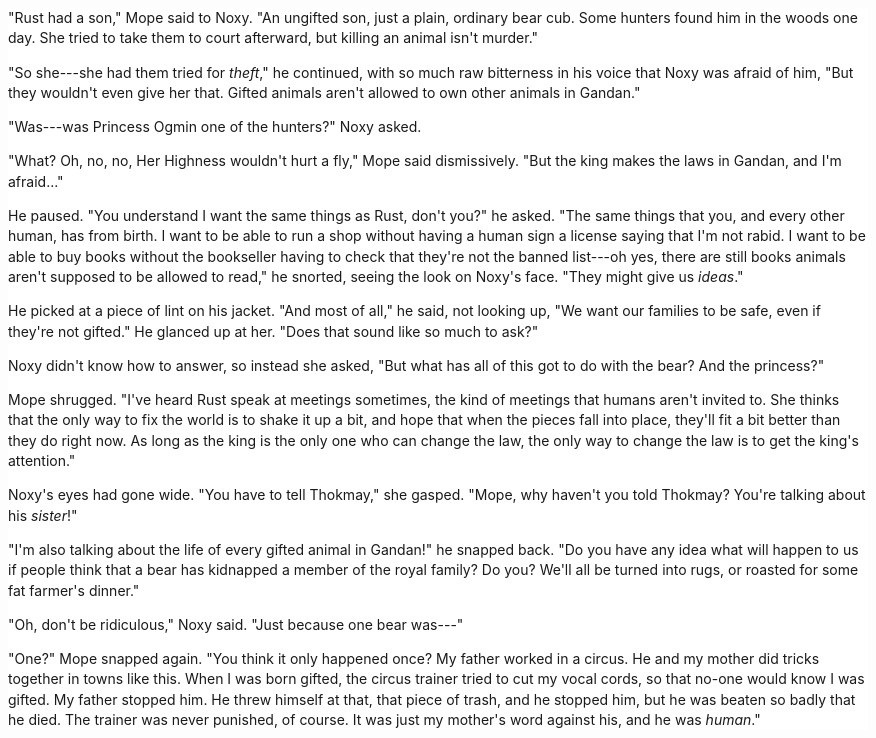"Rust had a son," Mope said to Noxy. "An ungifted son, just a plain,
ordinary bear cub. Some hunters found him in the woods one day. She
tried to take them to court afterward, but killing an animal isn't
murder."

"So she---she had them tried for *theft*," he continued, with so much
raw bitterness in his voice that Noxy was afraid of him, "But they
wouldn't even give her that. Gifted animals aren't allowed to own
other animals in Gandan."

"Was---was Princess Ogmin one of the hunters?" Noxy asked.

"What? Oh, no, no, Her Highness wouldn't hurt a fly," Mope said
dismissively. "But the king makes the laws in Gandan, and I'm
afraid..."

He paused. "You understand I want the same things as Rust, don't you?"
he asked. "The same things that you, and every other human, has from
birth. I want to be able to run a shop without having a human sign a
license saying that I'm not rabid. I want to be able to buy books
without the bookseller having to check that they're not the banned
list---oh yes, there are still books animals aren't supposed to be
allowed to read," he snorted, seeing the look on Noxy's face. "They
might give us *ideas*."

He picked at a piece of lint on his jacket. "And most of all," he
said, not looking up, "We want our families to be safe, even if
they're not gifted." He glanced up at her. "Does that sound like so
much to ask?"

Noxy didn't know how to answer, so instead she asked, "But what has
all of this got to do with the bear? And the princess?"

Mope shrugged. "I've heard Rust speak at meetings sometimes, the kind
of meetings that humans aren't invited to. She thinks that the only
way to fix the world is to shake it up a bit, and hope that when the
pieces fall into place, they'll fit a bit better than they do right
now. As long as the king is the only one who can change the law, the
only way to change the law is to get the king's attention."

Noxy's eyes had gone wide. "You have to tell Thokmay," she
gasped. "Mope, why haven't you told Thokmay? You're talking about his
*sister*!"

"I'm also talking about the life of every gifted animal in Gandan!"
he snapped back. "Do you have any idea what will happen to us if
people think that a bear has kidnapped a member of the royal family?
Do you?  We'll all be turned into rugs, or roasted for some fat
farmer's dinner."

"Oh, don't be ridiculous," Noxy said. "Just because one bear was---"

"One?" Mope snapped again. "You think it only happened once? My father
worked in a circus. He and my mother did tricks together in towns like
this. When I was born gifted, the circus trainer tried to cut my vocal
cords, so that no-one would know I was gifted. My father stopped
him. He threw himself at that, that piece of trash, and he stopped
him, but he was beaten so badly that he died. The trainer was never
punished, of course. It was just my mother's word against his, and he
was *human*."
